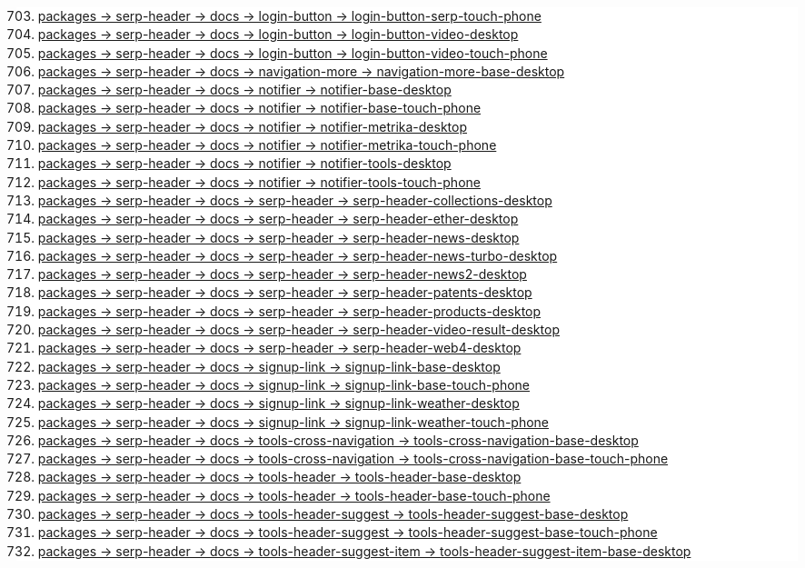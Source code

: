 703. [packages -> serp-header -> docs -> login-button -> login-button-serp-touch-phone](frontend/packages/serp-header/docs/login-button/login-button-serp-touch-phone.md)
704. [packages -> serp-header -> docs -> login-button -> login-button-video-desktop](frontend/packages/serp-header/docs/login-button/login-button-video-desktop.md)
705. [packages -> serp-header -> docs -> login-button -> login-button-video-touch-phone](frontend/packages/serp-header/docs/login-button/login-button-video-touch-phone.md)
706. [packages -> serp-header -> docs -> navigation-more -> navigation-more-base-desktop](frontend/packages/serp-header/docs/navigation-more/navigation-more-base-desktop.md)
707. [packages -> serp-header -> docs -> notifier -> notifier-base-desktop](frontend/packages/serp-header/docs/notifier/notifier-base-desktop.md)
708. [packages -> serp-header -> docs -> notifier -> notifier-base-touch-phone](frontend/packages/serp-header/docs/notifier/notifier-base-touch-phone.md)
709. [packages -> serp-header -> docs -> notifier -> notifier-metrika-desktop](frontend/packages/serp-header/docs/notifier/notifier-metrika-desktop.md)
710. [packages -> serp-header -> docs -> notifier -> notifier-metrika-touch-phone](frontend/packages/serp-header/docs/notifier/notifier-metrika-touch-phone.md)
711. [packages -> serp-header -> docs -> notifier -> notifier-tools-desktop](frontend/packages/serp-header/docs/notifier/notifier-tools-desktop.md)
712. [packages -> serp-header -> docs -> notifier -> notifier-tools-touch-phone](frontend/packages/serp-header/docs/notifier/notifier-tools-touch-phone.md)
713. [packages -> serp-header -> docs -> serp-header -> serp-header-collections-desktop](frontend/packages/serp-header/docs/serp-header/serp-header-collections-desktop.md)
714. [packages -> serp-header -> docs -> serp-header -> serp-header-ether-desktop](frontend/packages/serp-header/docs/serp-header/serp-header-ether-desktop.md)
715. [packages -> serp-header -> docs -> serp-header -> serp-header-news-desktop](frontend/packages/serp-header/docs/serp-header/serp-header-news-desktop.md)
716. [packages -> serp-header -> docs -> serp-header -> serp-header-news-turbo-desktop](frontend/packages/serp-header/docs/serp-header/serp-header-news-turbo-desktop.md)
717. [packages -> serp-header -> docs -> serp-header -> serp-header-news2-desktop](frontend/packages/serp-header/docs/serp-header/serp-header-news2-desktop.md)
718. [packages -> serp-header -> docs -> serp-header -> serp-header-patents-desktop](frontend/packages/serp-header/docs/serp-header/serp-header-patents-desktop.md)
719. [packages -> serp-header -> docs -> serp-header -> serp-header-products-desktop](frontend/packages/serp-header/docs/serp-header/serp-header-products-desktop.md)
720. [packages -> serp-header -> docs -> serp-header -> serp-header-video-result-desktop](frontend/packages/serp-header/docs/serp-header/serp-header-video-result-desktop.md)
721. [packages -> serp-header -> docs -> serp-header -> serp-header-web4-desktop](frontend/packages/serp-header/docs/serp-header/serp-header-web4-desktop.md)
722. [packages -> serp-header -> docs -> signup-link -> signup-link-base-desktop](frontend/packages/serp-header/docs/signup-link/signup-link-base-desktop.md)
723. [packages -> serp-header -> docs -> signup-link -> signup-link-base-touch-phone](frontend/packages/serp-header/docs/signup-link/signup-link-base-touch-phone.md)
724. [packages -> serp-header -> docs -> signup-link -> signup-link-weather-desktop](frontend/packages/serp-header/docs/signup-link/signup-link-weather-desktop.md)
725. [packages -> serp-header -> docs -> signup-link -> signup-link-weather-touch-phone](frontend/packages/serp-header/docs/signup-link/signup-link-weather-touch-phone.md)
726. [packages -> serp-header -> docs -> tools-cross-navigation -> tools-cross-navigation-base-desktop](frontend/packages/serp-header/docs/tools-cross-navigation/tools-cross-navigation-base-desktop.md)
727. [packages -> serp-header -> docs -> tools-cross-navigation -> tools-cross-navigation-base-touch-phone](frontend/packages/serp-header/docs/tools-cross-navigation/tools-cross-navigation-base-touch-phone.md)
728. [packages -> serp-header -> docs -> tools-header -> tools-header-base-desktop](frontend/packages/serp-header/docs/tools-header/tools-header-base-desktop.md)
729. [packages -> serp-header -> docs -> tools-header -> tools-header-base-touch-phone](frontend/packages/serp-header/docs/tools-header/tools-header-base-touch-phone.md)
730. [packages -> serp-header -> docs -> tools-header-suggest -> tools-header-suggest-base-desktop](frontend/packages/serp-header/docs/tools-header-suggest/tools-header-suggest-base-desktop.md)
731. [packages -> serp-header -> docs -> tools-header-suggest -> tools-header-suggest-base-touch-phone](frontend/packages/serp-header/docs/tools-header-suggest/tools-header-suggest-base-touch-phone.md)
732. [packages -> serp-header -> docs -> tools-header-suggest-item -> tools-header-suggest-item-base-desktop](frontend/packages/serp-header/docs/tools-header-suggest-item/tools-header-suggest-item-base-desktop.md)